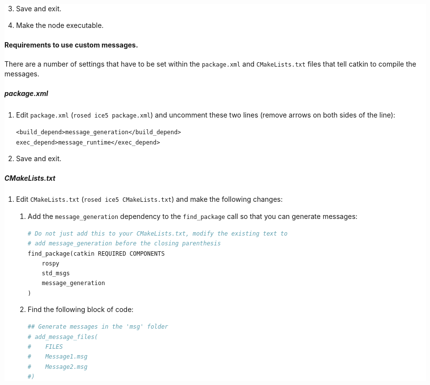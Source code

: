 3. Save and exit.

4. Make the node executable.

#### Requirements to use custom messages.
There are a number of settings that have to be set within the `package.xml` and `CMakeLists.txt` files that tell catkin to compile the messages.

##### package.xml
1. Edit `package.xml` (`rosed ice5 package.xml`) and uncomment these two lines (remove arrows on both sides of the line):

    ```
    <build_depend>message_generation</build_depend>
    exec_depend>message_runtime</exec_depend>
    ```
    
1. Save and exit.

##### CMakeLists.txt
1. Edit `CMakeLists.txt` (`rosed ice5 CMakeLists.txt`) and make the following changes:

    1. Add the `message_generation` dependency to the `find_package` call so that you can generate messages:
    
        ```python
        # Do not just add this to your CMakeLists.txt, modify the existing text to 
        # add message_generation before the closing parenthesis
        find_package(catkin REQUIRED COMPONENTS
            rospy
            std_msgs
            message_generation
        )
        ```
    
    1. Find the following block of code:
        
        ```python
        ## Generate messages in the 'msg' folder
        # add_message_files(
        #    FILES
        #    Message1.msg
        #    Message2.msg
        #)
        ```
        